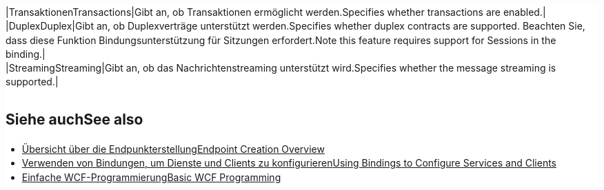 |<span data-ttu-id="c5a82-236">Transaktionen</span><span class="sxs-lookup"><span data-stu-id="c5a82-236">Transactions</span></span>|<span data-ttu-id="c5a82-237">Gibt an, ob Transaktionen ermöglicht werden.</span><span class="sxs-lookup"><span data-stu-id="c5a82-237">Specifies whether transactions are enabled.</span></span>|  
|<span data-ttu-id="c5a82-238">Duplex</span><span class="sxs-lookup"><span data-stu-id="c5a82-238">Duplex</span></span>|<span data-ttu-id="c5a82-239">Gibt an, ob Duplexverträge unterstützt werden.</span><span class="sxs-lookup"><span data-stu-id="c5a82-239">Specifies whether duplex contracts are supported.</span></span> <span data-ttu-id="c5a82-240">Beachten Sie, dass diese Funktion Bindungsunterstützung für Sitzungen erfordert.</span><span class="sxs-lookup"><span data-stu-id="c5a82-240">Note this feature requires support for Sessions in the binding.</span></span>|  
|<span data-ttu-id="c5a82-241">Streaming</span><span class="sxs-lookup"><span data-stu-id="c5a82-241">Streaming</span></span>|<span data-ttu-id="c5a82-242">Gibt an, ob das Nachrichtenstreaming unterstützt wird.</span><span class="sxs-lookup"><span data-stu-id="c5a82-242">Specifies whether the message streaming is supported.</span></span>|  
  
## <a name="see-also"></a><span data-ttu-id="c5a82-243">Siehe auch</span><span class="sxs-lookup"><span data-stu-id="c5a82-243">See also</span></span>
- [<span data-ttu-id="c5a82-244">Übersicht über die Endpunkterstellung</span><span class="sxs-lookup"><span data-stu-id="c5a82-244">Endpoint Creation Overview</span></span>](../../../../docs/framework/wcf/endpoint-creation-overview.md)
- [<span data-ttu-id="c5a82-245">Verwenden von Bindungen, um Dienste und Clients zu konfigurieren</span><span class="sxs-lookup"><span data-stu-id="c5a82-245">Using Bindings to Configure Services and Clients</span></span>](../../../../docs/framework/wcf/using-bindings-to-configure-services-and-clients.md)
- [<span data-ttu-id="c5a82-246">Einfache WCF-Programmierung</span><span class="sxs-lookup"><span data-stu-id="c5a82-246">Basic WCF Programming</span></span>](../../../../docs/framework/wcf/basic-wcf-programming.md)
